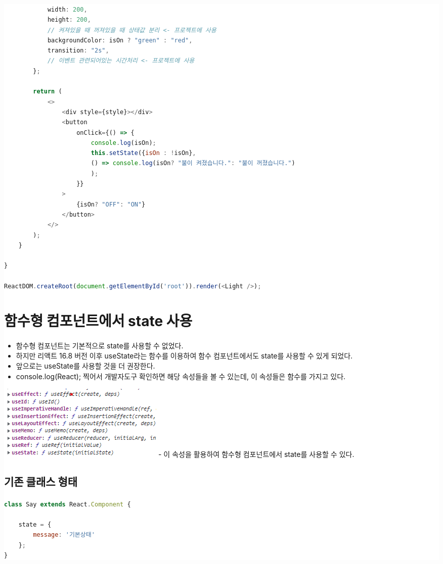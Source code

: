 ``` javascript
            width: 200,
            height: 200,
            // 켜져있을 때 꺼져있을 때 상태값 분리 <- 프로젝트에 사용
            backgroundColor: isOn ? "green" : "red",
            transition: "2s",
            // 이벤트 관련되어있는 시간처리 <- 프로젝트에 사용
        };

        return (
            <>
                <div style={style}></div>
                <button
                    onClick={() => {
                        console.log(isOn);  
                        this.setState({isOn : !isOn},
                        () => console.log(isOn? "불이 켜졌습니다.": "불이 꺼졌습니다.")
                        );
                    }}
                >
                    {isOn? "OFF": "ON"}
                </button>
            </>
        );
    }

}

ReactDOM.createRoot(document.getElementById('root')).render(<Light />);
```

# 함수형 컴포넌트에서 state 사용
- 함수형 컴포넌트는 기본적으로 state를 사용할 수 없었다. 
- 하지만 리액트 16.8 버전 이후 useState라는 함수를 이용하여
  함수 컴포넌트에서도 state를 사용할 수 있게 되었다.
- 앞으로는 useState를 사용할 것을 더 권장한다.
- console.log(React); 찍어서 개발자도구 확인하면 해당 속성들을 볼 수 있는데,
  이 속성들은 함수를 가지고 있다.
<img src="react-img/react20.png">
- 이 속성을 활용하여 함수형 컴포넌트에서 state를 사용할 수 있다.
  
## 기존 클래스 형태
``` javascript
class Say extends React.Component {

    state = {
        message: '기본상태'
    };
}

```

